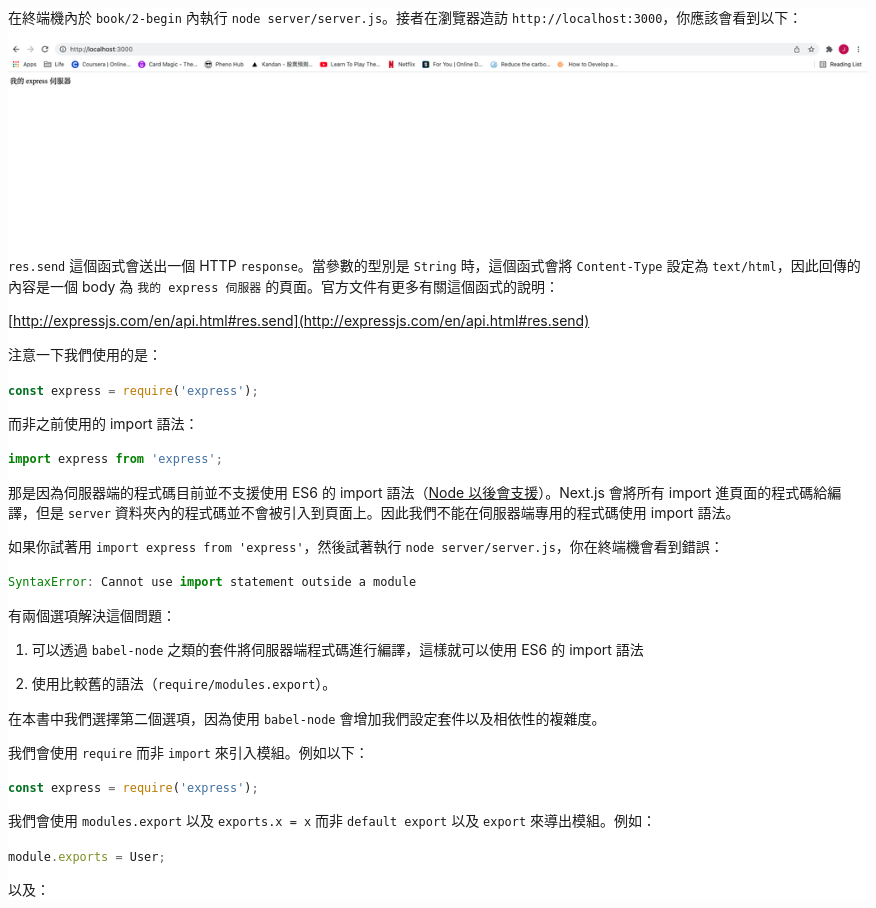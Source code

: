 在終端機內於 `book/2-begin` 內執行 `node server/server.js`。接者在瀏覽器造訪 `http://localhost:3000`，你應該會看到以下：

![alt Express](./2-images/2-chrome-express.png)

`res.send` 這個函式會送出一個 HTTP `response`。當參數的型別是 `String` 時，這個函式會將 `Content-Type` 設定為 `text/html`，因此回傳的內容是一個 body 為 `我的 express 伺服器` 的頁面。官方文件有更多有關這個函式的說明：

[http://expressjs.com/en/api.html#res.send](http://expressjs.com/en/api.html#res.send)

注意一下我們使用的是：

```JavaScript
const express = require('express');
```

而非之前使用的 import 語法：

```JavaScript
import express from 'express';
```

那是因為伺服器端的程式碼目前並不支援使用 ES6 的 import 語法（[Node 以後會支援](https://github.com/nodejs/help/issues/53)）。Next.js 會將所有 import 進頁面的程式碼給編譯，但是 `server` 資料夾內的程式碼並不會被引入到頁面上。因此我們不能在伺服器端專用的程式碼使用 import 語法。

如果你試著用 `import express from 'express'`，然後試著執行 `node server/server.js`，你在終端機會看到錯誤：

```JavaScript
SyntaxError: Cannot use import statement outside a module
```

有兩個選項解決這個問題：

1. 可以透過 `babel-node` 之類的套件將伺服器端程式碼進行編譯，這樣就可以使用 ES6 的 import 語法

2. 使用比較舊的語法（`require/modules.export`）。

在本書中我們選擇第二個選項，因為使用 `babel-node` 會增加我們設定套件以及相依性的複雜度。

我們會使用 `require` 而非 `import` 來引入模組。例如以下：

```JavaScript
const express = require('express');
```

我們會使用 `modules.export` 以及 `exports.x = x` 而非 `default export` 以及 `export` 來導出模組。例如：

```JavaScript
module.exports = User;
```

以及：

